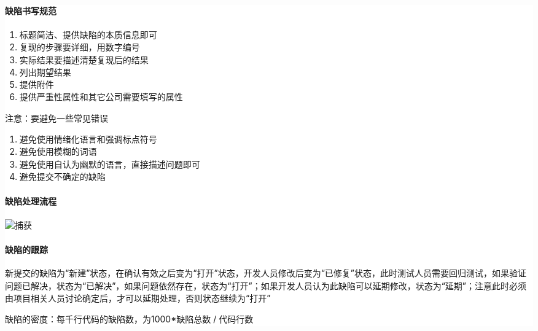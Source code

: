 #### 缺陷书写规范

1. 标题简洁、提供缺陷的本质信息即可
2. 复现的步骤要详细，用数字编号
3. 实际结果要描述清楚复现后的结果
4. 列出期望结果
5. 提供附件
6. 提供严重性属性和其它公司需要填写的属性

注意：要避免一些常见错误

1. 避免使用情绪化语言和强调标点符号
2. 避免使用模糊的词语
3. 避免使用自认为幽默的语言，直接描述问题即可
4. 避免提交不确定的缺陷

#### 缺陷处理流程

![捕获](https://massionter-images-1258860804.cos.ap-guangzhou.myqcloud.com/zcayo/%E6%8D%95%E8%8E%B7.PNG)

#### 缺陷的跟踪

新提交的缺陷为“新建”状态，在确认有效之后变为“打开”状态，开发人员修改后变为“已修复”状态，此时测试人员需要回归测试，如果验证问题已解决，状态为“已解决”，如果问题依然存在，状态为“打开”；如果开发人员认为此缺陷可以延期修改，状态为“延期”；注意此时必须由项目相关人员讨论确定后，才可以延期处理，否则状态继续为“打开”

缺陷的密度：每千行代码的缺陷数，为1000*缺陷总数 / 代码行数

